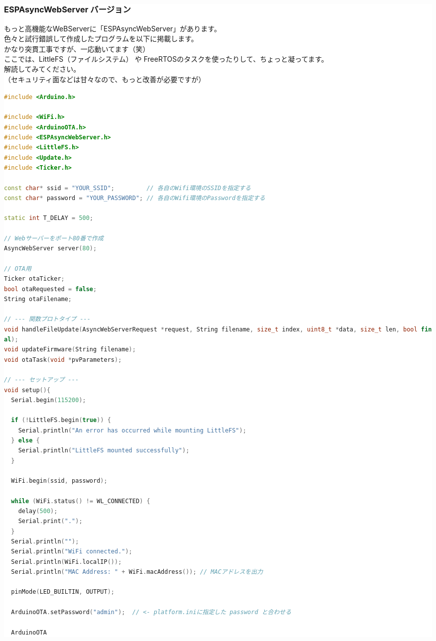 ### ESPAsyncWebServer バージョン

もっと高機能なWeBServerに「ESPAsyncWebServer」があります。  
色々と試行錯誤して作成したプログラムを以下に掲載します。  
かなり突貫工事ですが、一応動いてます（笑）  
ここでは、LittleFS（ファイルシステム） や FreeRTOSのタスクを使ったりして、ちょっと凝ってます。  
解読してみてください。  
（セキュリティ面などは甘々なので、もっと改善が必要ですが）

```cpp
#include <Arduino.h>

#include <WiFi.h>
#include <ArduinoOTA.h>
#include <ESPAsyncWebServer.h>
#include <LittleFS.h>
#include <Update.h>
#include <Ticker.h>

const char* ssid = "YOUR_SSID";         // 各自のWifi環境のSSIDを指定する
const char* password = "YOUR_PASSWORD"; // 各自のWifi環境のPasswordを指定する

static int T_DELAY = 500;

// Webサーバーをポート80番で作成
AsyncWebServer server(80);

// OTA用
Ticker otaTicker;
bool otaRequested = false;
String otaFilename;

// --- 関数プロトタイプ ---
void handleFileUpdate(AsyncWebServerRequest *request, String filename, size_t index, uint8_t *data, size_t len, bool final);
void updateFirmware(String filename);
void otaTask(void *pvParameters);

// --- セットアップ ---
void setup(){
  Serial.begin(115200);

  if (!LittleFS.begin(true)) {
    Serial.println("An error has occurred while mounting LittleFS");
  } else {
    Serial.println("LittleFS mounted successfully");
  }
    
  WiFi.begin(ssid, password);

  while (WiFi.status() != WL_CONNECTED) {
    delay(500);
    Serial.print(".");
  }
  Serial.println("");
  Serial.println("WiFi connected.");
  Serial.println(WiFi.localIP());
  Serial.println("MAC Address: " + WiFi.macAddress()); // MACアドレスを出力

  pinMode(LED_BUILTIN, OUTPUT);

  ArduinoOTA.setPassword("admin");  // <- platform.iniに指定した password と合わせる
  
  ArduinoOTA
```